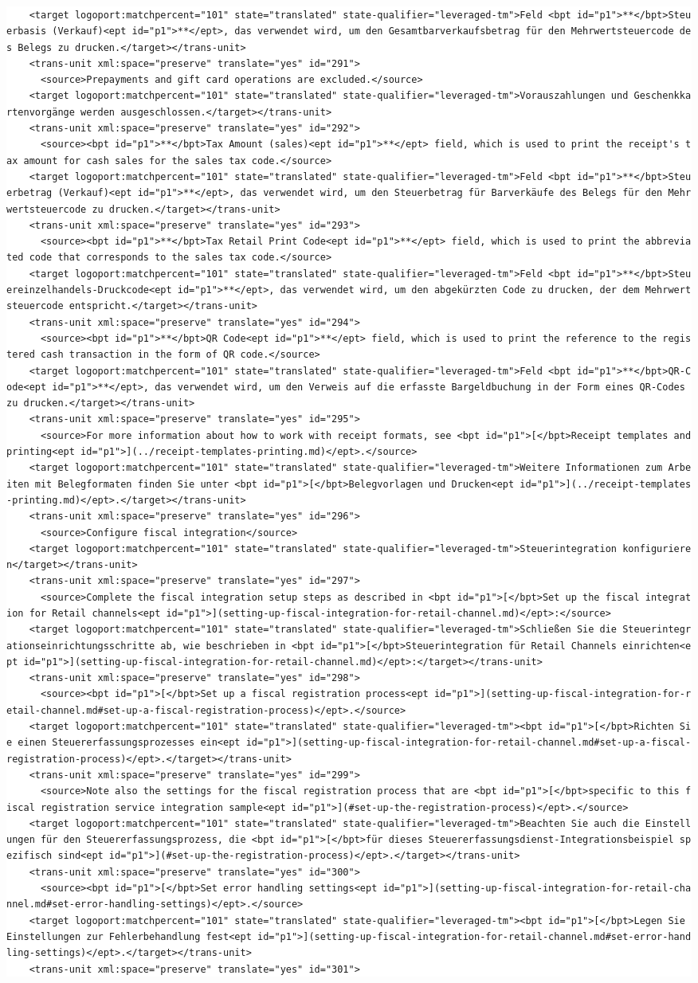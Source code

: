         <target logoport:matchpercent="101" state="translated" state-qualifier="leveraged-tm">Feld <bpt id="p1">**</bpt>Steuerbasis (Verkauf)<ept id="p1">**</ept>, das verwendet wird, um den Gesamtbarverkaufsbetrag für den Mehrwertsteuercode des Belegs zu drucken.</target></trans-unit>
        <trans-unit xml:space="preserve" translate="yes" id="291">
          <source>Prepayments and gift card operations are excluded.</source>
        <target logoport:matchpercent="101" state="translated" state-qualifier="leveraged-tm">Vorauszahlungen und Geschenkkartenvorgänge werden ausgeschlossen.</target></trans-unit>
        <trans-unit xml:space="preserve" translate="yes" id="292">
          <source><bpt id="p1">**</bpt>Tax Amount (sales)<ept id="p1">**</ept> field, which is used to print the receipt's tax amount for cash sales for the sales tax code.</source>
        <target logoport:matchpercent="101" state="translated" state-qualifier="leveraged-tm">Feld <bpt id="p1">**</bpt>Steuerbetrag (Verkauf)<ept id="p1">**</ept>, das verwendet wird, um den Steuerbetrag für Barverkäufe des Belegs für den Mehrwertsteuercode zu drucken.</target></trans-unit>
        <trans-unit xml:space="preserve" translate="yes" id="293">
          <source><bpt id="p1">**</bpt>Tax Retail Print Code<ept id="p1">**</ept> field, which is used to print the abbreviated code that corresponds to the sales tax code.</source>
        <target logoport:matchpercent="101" state="translated" state-qualifier="leveraged-tm">Feld <bpt id="p1">**</bpt>Steuereinzelhandels-Druckcode<ept id="p1">**</ept>, das verwendet wird, um den abgekürzten Code zu drucken, der dem Mehrwertsteuercode entspricht.</target></trans-unit>
        <trans-unit xml:space="preserve" translate="yes" id="294">
          <source><bpt id="p1">**</bpt>QR Code<ept id="p1">**</ept> field, which is used to print the reference to the registered cash transaction in the form of QR code.</source>
        <target logoport:matchpercent="101" state="translated" state-qualifier="leveraged-tm">Feld <bpt id="p1">**</bpt>QR-Code<ept id="p1">**</ept>, das verwendet wird, um den Verweis auf die erfasste Bargeldbuchung in der Form eines QR-Codes zu drucken.</target></trans-unit>
        <trans-unit xml:space="preserve" translate="yes" id="295">
          <source>For more information about how to work with receipt formats, see <bpt id="p1">[</bpt>Receipt templates and printing<ept id="p1">](../receipt-templates-printing.md)</ept>.</source>
        <target logoport:matchpercent="101" state="translated" state-qualifier="leveraged-tm">Weitere Informationen zum Arbeiten mit Belegformaten finden Sie unter <bpt id="p1">[</bpt>Belegvorlagen und Drucken<ept id="p1">](../receipt-templates-printing.md)</ept>.</target></trans-unit>
        <trans-unit xml:space="preserve" translate="yes" id="296">
          <source>Configure fiscal integration</source>
        <target logoport:matchpercent="101" state="translated" state-qualifier="leveraged-tm">Steuerintegration konfigurieren</target></trans-unit>
        <trans-unit xml:space="preserve" translate="yes" id="297">
          <source>Complete the fiscal integration setup steps as described in <bpt id="p1">[</bpt>Set up the fiscal integration for Retail channels<ept id="p1">](setting-up-fiscal-integration-for-retail-channel.md)</ept>:</source>
        <target logoport:matchpercent="101" state="translated" state-qualifier="leveraged-tm">Schließen Sie die Steuerintegrationseinrichtungsschritte ab, wie beschrieben in <bpt id="p1">[</bpt>Steuerintegration für Retail Channels einrichten<ept id="p1">](setting-up-fiscal-integration-for-retail-channel.md)</ept>:</target></trans-unit>
        <trans-unit xml:space="preserve" translate="yes" id="298">
          <source><bpt id="p1">[</bpt>Set up a fiscal registration process<ept id="p1">](setting-up-fiscal-integration-for-retail-channel.md#set-up-a-fiscal-registration-process)</ept>.</source>
        <target logoport:matchpercent="101" state="translated" state-qualifier="leveraged-tm"><bpt id="p1">[</bpt>Richten Sie einen Steuererfassungsprozesses ein<ept id="p1">](setting-up-fiscal-integration-for-retail-channel.md#set-up-a-fiscal-registration-process)</ept>.</target></trans-unit>
        <trans-unit xml:space="preserve" translate="yes" id="299">
          <source>Note also the settings for the fiscal registration process that are <bpt id="p1">[</bpt>specific to this fiscal registration service integration sample<ept id="p1">](#set-up-the-registration-process)</ept>.</source>
        <target logoport:matchpercent="101" state="translated" state-qualifier="leveraged-tm">Beachten Sie auch die Einstellungen für den Steuererfassungsprozess, die <bpt id="p1">[</bpt>für dieses Steuererfassungsdienst-Integrationsbeispiel spezifisch sind<ept id="p1">](#set-up-the-registration-process)</ept>.</target></trans-unit>
        <trans-unit xml:space="preserve" translate="yes" id="300">
          <source><bpt id="p1">[</bpt>Set error handling settings<ept id="p1">](setting-up-fiscal-integration-for-retail-channel.md#set-error-handling-settings)</ept>.</source>
        <target logoport:matchpercent="101" state="translated" state-qualifier="leveraged-tm"><bpt id="p1">[</bpt>Legen Sie Einstellungen zur Fehlerbehandlung fest<ept id="p1">](setting-up-fiscal-integration-for-retail-channel.md#set-error-handling-settings)</ept>.</target></trans-unit>
        <trans-unit xml:space="preserve" translate="yes" id="301">